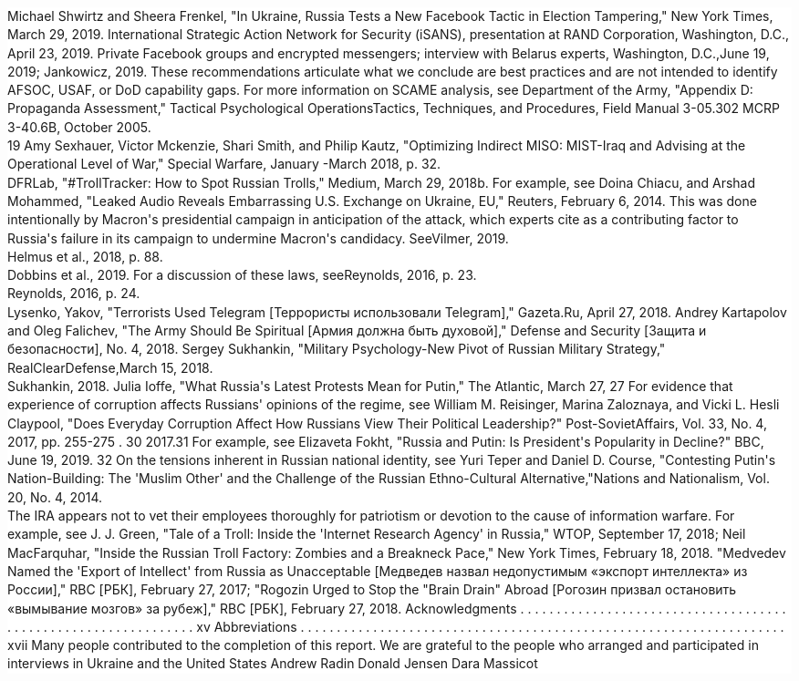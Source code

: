 Michael Shwirtz and Sheera Frenkel, "In Ukraine, Russia Tests a New Facebook Tactic in Election Tampering," New York Times,
March 29, 2019.
International Strategic Action Network for Security (iSANS), presentation at RAND Corporation, Washington, D.C., April 23, 2019.
Private Facebook groups and encrypted messengers; interview with Belarus experts, Washington, D.C.,June 19, 2019;
Jankowicz, 2019.
These recommendations articulate what we conclude are best practices and are not intended to identify AFSOC, USAF, or DoD capability gaps.
For more information on SCAME analysis, see Department of the Army, "Appendix D: Propaganda Assessment," Tactical Psychological OperationsTactics, Techniques, and Procedures, Field Manual 3-05.302 MCRP 3-40.6B, October 2005.  
19 Amy Sexhauer, Victor Mckenzie, Shari Smith, and Philip Kautz, "Optimizing Indirect MISO: MIST-Iraq and Advising at the Operational Level of War," Special Warfare, January
-March 2018, p. 32.   
DFRLab, "#TrollTracker: How to Spot Russian Trolls," Medium,
March 29, 2018b.
For example, see Doina Chiacu, and Arshad Mohammed, "Leaked Audio Reveals Embarrassing U.S. Exchange on Ukraine, EU," Reuters, February 6, 2014.
This was done intentionally by Macron's presidential campaign in anticipation of the attack, which experts cite as a contributing factor to Russia's failure in its campaign to undermine Macron's candidacy. SeeVilmer, 2019.   
Helmus et al., 2018, p. 88.   
Dobbins et al., 2019.
For a discussion of these laws, seeReynolds, 2016, p. 23.    
Reynolds, 2016, p. 24.    
Lysenko, Yakov, "Terrorists Used Telegram [Террористы использовали Telegram]," Gazeta.Ru,
April 27, 2018.
Andrey Kartapolov and Oleg Falichev, "The Army Should Be Spiritual [Армия должна быть духовой]," Defense and Security [Защита и безопасности], No. 4, 2018.
Sergey Sukhankin, "Military Psychology-New Pivot of Russian Military Strategy," RealClearDefense,March 15, 2018.    
Sukhankin, 2018.
Julia Ioffe, "What Russia's Latest Protests Mean for Putin," The Atlantic, March
27,
27
For evidence that experience of corruption affects Russians' opinions of the regime, see William M. Reisinger, Marina Zaloznaya, and Vicki L. Hesli Claypool, "Does Everyday Corruption Affect How Russians View Their Political Leadership?" Post-SovietAffairs, Vol. 33, No. 4,  2017, pp. 255-275
.
30
2017.31  For example, see Elizaveta Fokht, "Russia and Putin: Is President's Popularity in Decline?" BBC, June
19, 2019.   32  On the tensions inherent in Russian national identity, see Yuri Teper and Daniel D. Course, "Contesting Putin's Nation-Building: The 'Muslim Other' and the Challenge of the Russian Ethno-Cultural Alternative,"Nations and Nationalism, Vol. 20, No. 4, 2014.   
The IRA appears not to vet their employees thoroughly for patriotism or devotion to the cause of information warfare. For example, see J. J. Green, "Tale of a Troll: Inside the 'Internet Research Agency' in Russia," WTOP, September 17, 2018; Neil MacFarquhar, "Inside the Russian Troll Factory: Zombies and a Breakneck Pace," New York Times, February 18, 2018.
"Medvedev Named the 'Export of Intellect' from Russia as Unacceptable [Медведев назвал недопустимым «экспорт интеллекта» из России]," RBC [РБК], February 27, 2017; "Rogozin Urged to Stop the "Brain Drain" Abroad [Рогозин призвал остановить «вымывание мозгов» за рубеж]," RBC [РБК], February 27, 2018.
Acknowledgments . . . . . . . . . . . . . . . . . . . . . . . . . . . . . . . . . . . . . . . . . . . . . . . . . . . . . . . . . . . . . . . xv Abbreviations . . . . . . . . . . . . . . . . . . . . . . . . . . . . . . . . . . . . . . . . . . . . . . . . . . . . . . . . . . . . . . . . . . . xvii
Many people contributed to the completion of this report. We are grateful to the people who arranged and participated in interviews in Ukraine and the 
United States
Andrew Radin
Donald Jensen
Dara Massicot